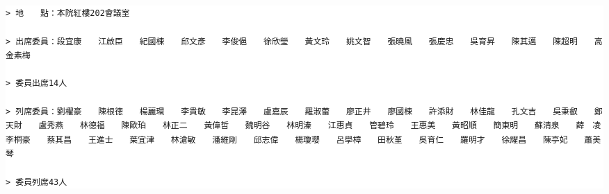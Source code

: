     > 地　　點：本院紅樓202會議室

    > 出席委員：段宜康　　江啟臣　　紀國棟　　邱文彥　　李俊俋　　徐欣瑩　　黃文玲　　姚文智　　張曉風　　張慶忠　　吳育昇　　陳其邁　　陳超明　　高金素梅

    > 委員出席14人

    > 列席委員：劉櫂豪　　陳根德　　楊麗環　　李貴敏　　李昆澤　　盧嘉辰　　羅淑蕾　　廖正井　　廖國棟　　許添財　　林佳龍　　孔文吉　　吳秉叡　　鄭天財　　盧秀燕　　林德福　　陳歐珀　　林正二　　黃偉哲　　魏明谷　　林明溱　　江惠貞　　管碧玲　　王惠美　　黃昭順　　簡東明　　蘇清泉　　薛　凌　　李桐豪　　蔡其昌　　王進士　　葉宜津　　林滄敏　　潘維剛　　邱志偉　　楊瓊瓔　　呂學樟　　田秋堇　　吳育仁　　羅明才　　徐耀昌　　陳亭妃　　蕭美琴

    > 委員列席43人
